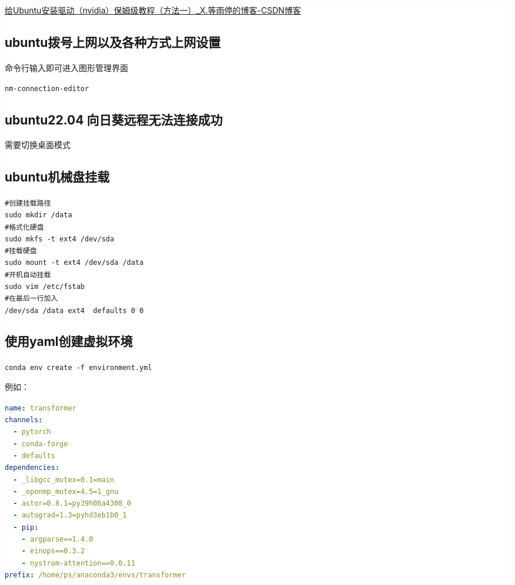 [给Ubuntu安装驱动（nvidia）保姆级教程（方法一）_X.等雨停的博客-CSDN博客](https://blog.csdn.net/xiaoyuxin1/article/details/124526430)
## ubuntu拨号上网以及各种方式上网设置

命令行输入即可进入图形管理界面

```shell
nm-connection-editor
```

## ubuntu22.04 向日葵远程无法连接成功

需要切换桌面模式

## ubuntu机械盘挂载

```shell
#创建挂载路径
sudo mkdir /data
#格式化硬盘
sudo mkfs -t ext4 /dev/sda
#挂载硬盘
sudo mount -t ext4 /dev/sda /data
#开机自动挂载
sudo vim /etc/fstab
#在最后一行加入
/dev/sda /data ext4  defaults 0 0
```

## 使用yaml创建虚拟环境

```shell
conda env create -f environment.yml
```

例如：

```yaml
name: transformer
channels:
  - pytorch
  - conda-forge
  - defaults
dependencies:
  - _libgcc_mutex=0.1=main
  - _openmp_mutex=4.5=1_gnu
  - astor=0.8.1=py39h06a4308_0
  - autograd=1.3=pyhd3eb1b0_1
  - pip:
    - argparse==1.4.0
    - einops==0.3.2
    - nystrom-attention==0.0.11
prefix: /home/ps/anaconda3/envs/transformer
```

